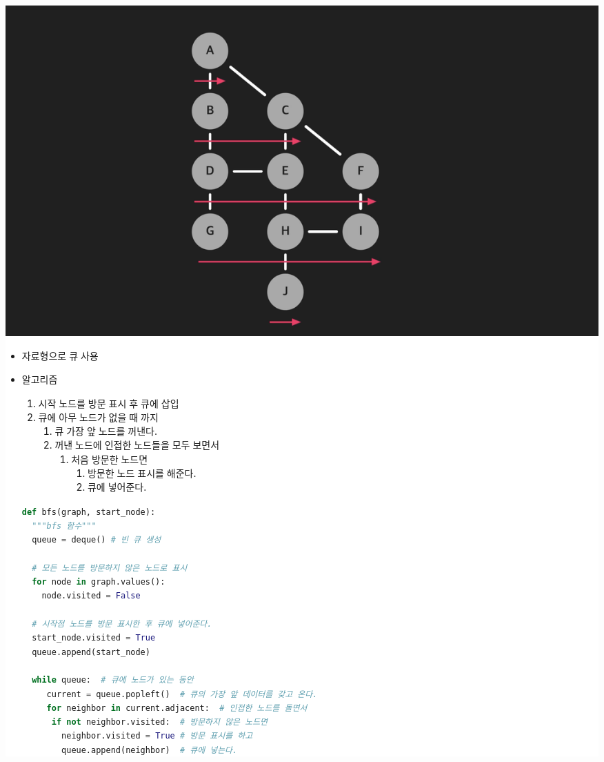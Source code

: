   ![BFS](/assets/images/자료구조/img12.png)

* 자료형으로 큐 사용
* 알고리즘
  1. 시작 노드를 방문 표시 후 큐에 삽입
  2. 큐에 아무 노드가 없을 때 까지
      1. 큐 가장 앞 노드를 꺼낸다.
      2. 꺼낸 노드에 인접한 노드들을 모두 보면서
          1. 처음 방문한 노드면
              1. 방문한 노드 표시를 해준다.
              2. 큐에 넣어준다.
  
  ```python
  def bfs(graph, start_node):
    """bfs 함수"""
    queue = deque() # 빈 큐 생성

    # 모든 노드를 방문하지 않은 노드로 표시
    for node in graph.values():
      node.visited = False
    
    # 시작점 노드를 방문 표시한 후 큐에 넣어준다.
    start_node.visited = True
    queue.append(start_node)

    while queue:  # 큐에 노드가 있는 동안
       current = queue.popleft()  # 큐의 가장 앞 데이터를 갖고 온다.
       for neighbor in current.adjacent:  # 인접한 노드를 돌면서
        if not neighbor.visited:  # 방문하지 않은 노드면
          neighbor.visited = True # 방문 표시를 하고
          queue.append(neighbor)  # 큐에 넣는다.
  ```
